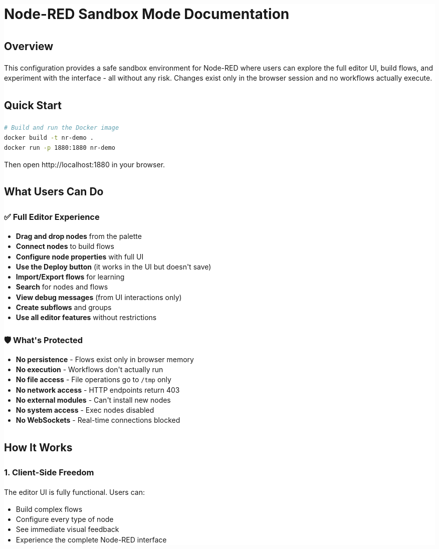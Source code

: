 # Node-RED Sandbox Mode Documentation

## Overview
This configuration provides a safe sandbox environment for Node-RED where users can explore the full editor UI, build flows, and experiment with the interface - all without any risk. Changes exist only in the browser session and no workflows actually execute.

## Quick Start

```bash
# Build and run the Docker image
docker build -t nr-demo .
docker run -p 1880:1880 nr-demo
```

Then open http://localhost:1880 in your browser.

## What Users Can Do

### ✅ Full Editor Experience
- **Drag and drop nodes** from the palette
- **Connect nodes** to build flows
- **Configure node properties** with full UI
- **Use the Deploy button** (it works in the UI but doesn't save)
- **Import/Export flows** for learning
- **Search** for nodes and flows
- **View debug messages** (from UI interactions only)
- **Create subflows** and groups
- **Use all editor features** without restrictions

### 🛡️ What's Protected
- **No persistence** - Flows exist only in browser memory
- **No execution** - Workflows don't actually run
- **No file access** - File operations go to `/tmp` only
- **No network access** - HTTP endpoints return 403
- **No external modules** - Can't install new nodes
- **No system access** - Exec nodes disabled
- **No WebSockets** - Real-time connections blocked

## How It Works

### 1. **Client-Side Freedom**
The editor UI is fully functional. Users can:
- Build complex flows
- Configure every type of node
- See immediate visual feedback
- Experience the complete Node-RED interface
